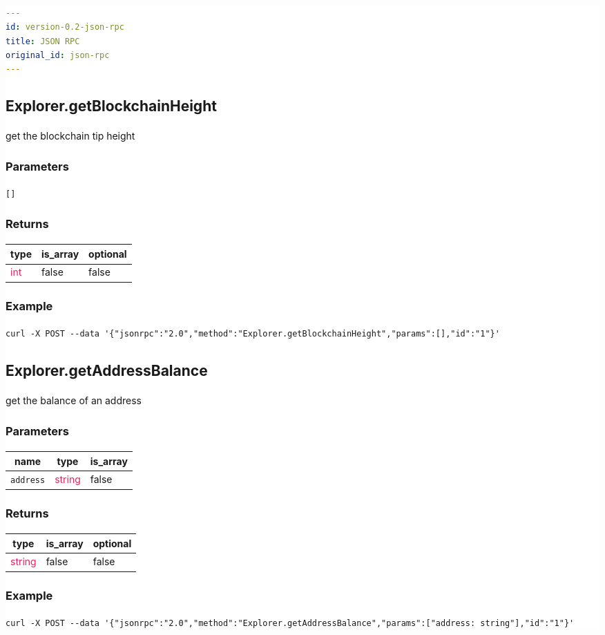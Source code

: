 ```yaml
---
id: version-0.2-json-rpc
title: JSON RPC
original_id: json-rpc
---
```



## Explorer.getBlockchainHeight

get the blockchain tip height

### Parameters

<code>[]</code>

### Returns

type | is_array | optional
--- | --- | ---
<span style="color: #ed225d">int</span> | false | false


### Example

```
curl -X POST --data '{"jsonrpc":"2.0","method":"Explorer.getBlockchainHeight","params":[],"id":"1"}'
```





## Explorer.getAddressBalance

get the balance of an address

### Parameters

name | type | is_array
--- | --- | ---
<code>address</code> | <span style="color: #ed225d">string</span> | false


### Returns

type | is_array | optional
--- | --- | ---
<span style="color: #ed225d">string</span> | false | false


### Example

```
curl -X POST --data '{"jsonrpc":"2.0","method":"Explorer.getAddressBalance","params":["address: string"],"id":"1"}'
```
